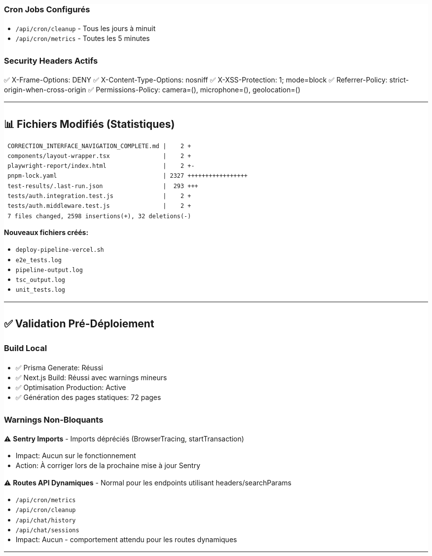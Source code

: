 ### Cron Jobs Configurés
- `/api/cron/cleanup` - Tous les jours à minuit
- `/api/cron/metrics` - Toutes les 5 minutes

### Security Headers Actifs
✅ X-Frame-Options: DENY
✅ X-Content-Type-Options: nosniff
✅ X-XSS-Protection: 1; mode=block
✅ Referrer-Policy: strict-origin-when-cross-origin
✅ Permissions-Policy: camera=(), microphone=(), geolocation=()

---

## 📊 Fichiers Modifiés (Statistiques)

```
 CORRECTION_INTERFACE_NAVIGATION_COMPLETE.md |    2 +
 components/layout-wrapper.tsx               |    2 +
 playwright-report/index.html                |    2 +-
 pnpm-lock.yaml                              | 2327 +++++++++++++++++
 test-results/.last-run.json                 |  293 +++
 tests/auth.integration.test.js              |    2 +
 tests/auth.middleware.test.js               |    2 +
 7 files changed, 2598 insertions(+), 32 deletions(-)
```

**Nouveaux fichiers créés:**
- `deploy-pipeline-vercel.sh`
- `e2e_tests.log`
- `pipeline-output.log`
- `tsc_output.log`
- `unit_tests.log`

---

## ✅ Validation Pré-Déploiement

### Build Local
- ✅ Prisma Generate: Réussi
- ✅ Next.js Build: Réussi avec warnings mineurs
- ✅ Optimisation Production: Active
- ✅ Génération des pages statiques: 72 pages

### Warnings Non-Bloquants
⚠️ **Sentry Imports** - Imports dépréciés (BrowserTracing, startTransaction)
   - Impact: Aucun sur le fonctionnement
   - Action: À corriger lors de la prochaine mise à jour Sentry

⚠️ **Routes API Dynamiques** - Normal pour les endpoints utilisant headers/searchParams
   - `/api/cron/metrics`
   - `/api/cron/cleanup`
   - `/api/chat/history`
   - `/api/chat/sessions`
   - Impact: Aucun - comportement attendu pour les routes dynamiques

---